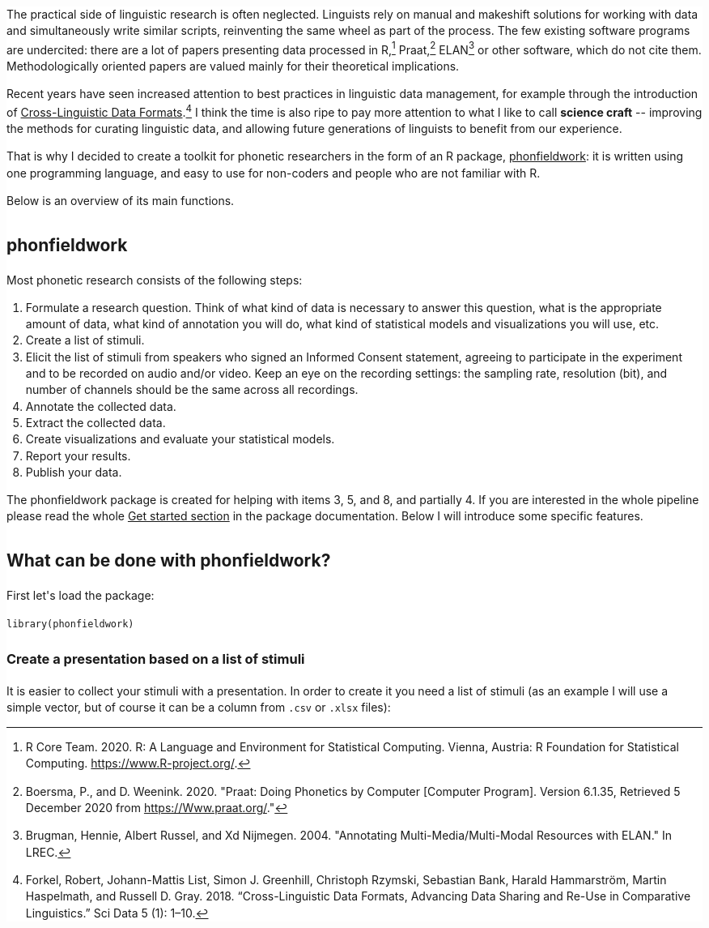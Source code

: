 The practical side of linguistic research is often neglected. Linguists rely on manual and makeshift solutions for working with data and simultaneously write similar scripts, reinventing the same wheel as part of the process. The few existing software programs are undercited: there are a lot of papers presenting data processed in R,[^1] Praat,[^2] ELAN[^3] or other software, which do not cite them. Methodologically oriented papers are valued mainly for their theoretical implications.

Recent years have seen increased attention to best practices in linguistic data management, for example through the introduction of [Cross-Linguistic Data Formats](https://cldf.clld.org/).[^4] I think the time is also ripe to pay more attention to what I like to call **science craft** -- improving the methods for curating linguistic data, and allowing future generations of linguists to benefit from our experience.

That is why I decided to create a toolkit for phonetic researchers in the form of an R package, [phonfieldwork](https://docs.ropensci.org/phonfieldwork): it is written using one programming language, and easy to use for non-coders and people who are not familiar with R.

Below is an overview of its main functions.

## phonfieldwork

Most phonetic research consists of the following steps:

1. Formulate a research question. Think of what kind of data is necessary to answer this question, what is the appropriate amount of data, what kind of annotation you will do, what kind of statistical models and visualizations you will use, etc.
2. Create a list of stimuli.
3. Elicit the list of stimuli from speakers who signed an Informed Consent statement, agreeing to participate in the experiment and to be recorded on audio and/or video. Keep an eye on the recording settings: the sampling rate, resolution (bit), and number of channels should be the same across all recordings.
4. Annotate the collected data.
5. Extract the collected data.
6. Create visualizations and evaluate your statistical models.
7. Report your results.
8. Publish your data.

The phonfieldwork package is created for helping with items 3, 5, and 8, and partially 4. If you are interested in the whole pipeline please read the whole [Get started section](https://docs.ropensci.org/phonfieldwork/articles/phonfieldwork.html) in the package documentation. Below I will introduce some specific features.

##  What can be done with phonfieldwork?

First let's load the package:

```{r load_the_library}
library(phonfieldwork)
```

### Create a presentation based on a list of stimuli

It is easier to collect your stimuli with a presentation. In order to create it you need a list of stimuli (as an example I will use a simple vector, but of course it can be a column from `.csv` or `.xlsx` files):


[^1]: R Core Team. 2020. R: A Language and Environment for Statistical Computing. Vienna, Austria: R Foundation for Statistical Computing. <https://www.R-project.org/>.
[^2]: Boersma, P., and D. Weenink. 2020. "Praat: Doing Phonetics by Computer [Computer Program]. Version 6.1.35, Retrieved 5 December 2020 from https://Www.praat.org/."
[^3]: Brugman, Hennie, Albert Russel, and Xd Nijmegen. 2004. "Annotating Multi-Media/Multi-Modal Resources with ELAN." In LREC.
[^4]: Forkel, Robert, Johann-Mattis List, Simon J. Greenhill, Christoph Rzymski, Sebastian Bank, Harald Hammarström, Martin Haspelmath, and Russell D. Gray. 2018. “Cross-Linguistic Data Formats, Advancing Data Sharing and Re-Use in Comparative Linguistics.” Sci Data 5 (1): 1–10.
[^5]: Moroz, George. 2017. Lingtypology: Easy Mapping for Linguistic Typology. https://CRAN.R-project.org/package=lingtypology.
[^6]: Just change the `system.file()` function to the path to the file.
[^7]: It will not look nice on a phone, but you can use it on a PC or a tablet.---
